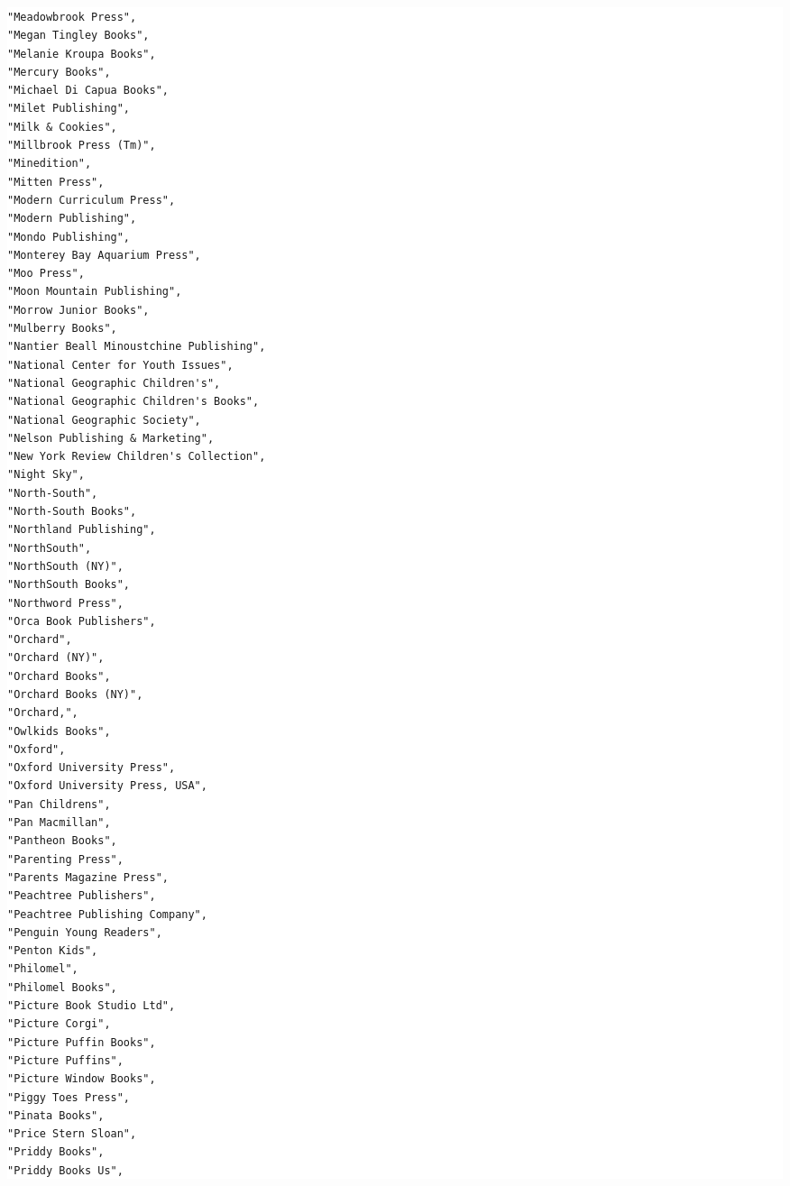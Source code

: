     "Meadowbrook Press",
    "Megan Tingley Books",
    "Melanie Kroupa Books",
    "Mercury Books",
    "Michael Di Capua Books",
    "Milet Publishing",
    "Milk & Cookies",
    "Millbrook Press (Tm)",
    "Minedition",
    "Mitten Press",
    "Modern Curriculum Press",
    "Modern Publishing",
    "Mondo Publishing",
    "Monterey Bay Aquarium Press",
    "Moo Press",
    "Moon Mountain Publishing",
    "Morrow Junior Books",
    "Mulberry Books",
    "Nantier Beall Minoustchine Publishing",
    "National Center for Youth Issues",
    "National Geographic Children's",
    "National Geographic Children's Books",
    "National Geographic Society",
    "Nelson Publishing & Marketing",
    "New York Review Children's Collection",
    "Night Sky",
    "North-South",
    "North-South Books",
    "Northland Publishing",
    "NorthSouth",
    "NorthSouth (NY)",
    "NorthSouth Books",
    "Northword Press",
    "Orca Book Publishers",
    "Orchard",
    "Orchard (NY)",
    "Orchard Books",
    "Orchard Books (NY)",
    "Orchard,",
    "Owlkids Books",
    "Oxford",
    "Oxford University Press",
    "Oxford University Press, USA",
    "Pan Childrens",
    "Pan Macmillan",
    "Pantheon Books",
    "Parenting Press",
    "Parents Magazine Press",
    "Peachtree Publishers",
    "Peachtree Publishing Company",
    "Penguin Young Readers",
    "Penton Kids",
    "Philomel",
    "Philomel Books",
    "Picture Book Studio Ltd",
    "Picture Corgi",
    "Picture Puffin Books",
    "Picture Puffins",
    "Picture Window Books",
    "Piggy Toes Press",
    "Pinata Books",
    "Price Stern Sloan",
    "Priddy Books",
    "Priddy Books Us",